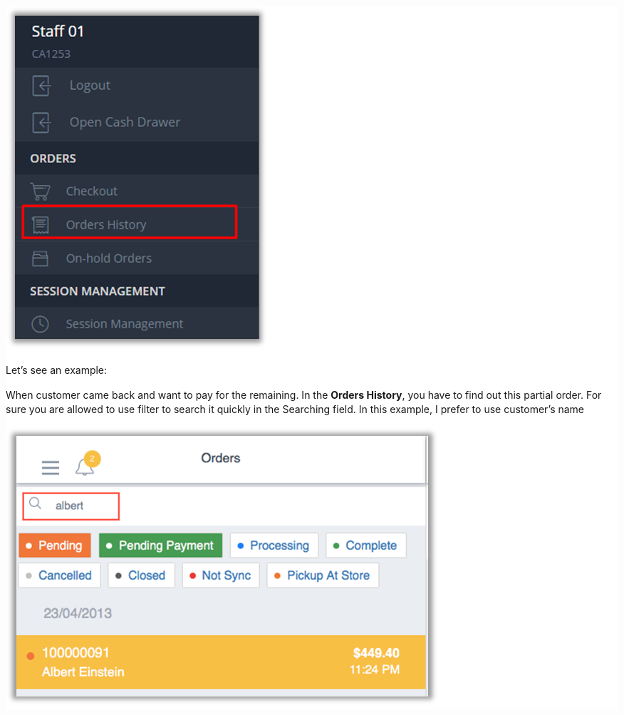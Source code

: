 ![Sample](./Image_Growth_m1/image236.png?raw=true)

Let’s see an example: 

When customer came back and want to pay for the remaining. In the **Orders History**, you have to find out this partial order. For sure you are allowed to use filter to search it quickly in the Searching field. In this example, I prefer to use customer’s name 

![Sample](./Image_Growth_m1/image237.png?raw=true)
